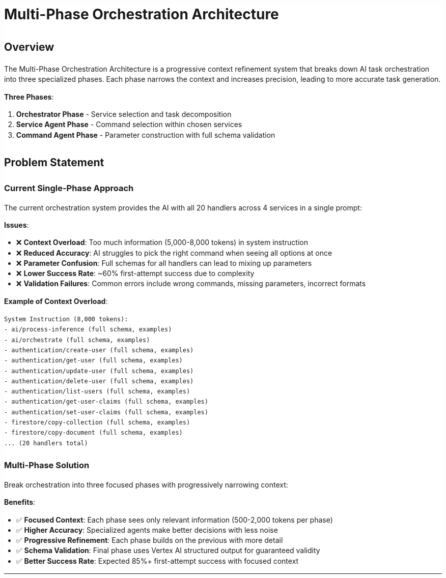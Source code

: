 # Multi-Phase Orchestration Architecture

## Overview

The Multi-Phase Orchestration Architecture is a progressive context refinement system that breaks down AI task orchestration into three specialized phases. Each phase narrows the context and increases precision, leading to more accurate task generation.

**Three Phases**:
1. **Orchestrator Phase** - Service selection and task decomposition
2. **Service Agent Phase** - Command selection within chosen services
3. **Command Agent Phase** - Parameter construction with full schema validation

## Problem Statement

### Current Single-Phase Approach

The current orchestration system provides the AI with all 20 handlers across 4 services in a single prompt:

**Issues**:
- ❌ **Context Overload**: Too much information (5,000-8,000 tokens) in system instruction
- ❌ **Reduced Accuracy**: AI struggles to pick the right command when seeing all options at once
- ❌ **Parameter Confusion**: Full schemas for all handlers can lead to mixing up parameters
- ❌ **Lower Success Rate**: ~60% first-attempt success due to complexity
- ❌ **Validation Failures**: Common errors include wrong commands, missing parameters, incorrect formats

**Example of Context Overload**:
```
System Instruction (8,000 tokens):
- ai/process-inference (full schema, examples)
- ai/orchestrate (full schema, examples)
- authentication/create-user (full schema, examples)
- authentication/get-user (full schema, examples)
- authentication/update-user (full schema, examples)
- authentication/delete-user (full schema, examples)
- authentication/list-users (full schema, examples)
- authentication/get-user-claims (full schema, examples)
- authentication/set-user-claims (full schema, examples)
- firestore/copy-collection (full schema, examples)
- firestore/copy-document (full schema, examples)
... (20 handlers total)
```

### Multi-Phase Solution

Break orchestration into three focused phases with progressively narrowing context:

**Benefits**:
- ✅ **Focused Context**: Each phase sees only relevant information (500-2,000 tokens per phase)
- ✅ **Higher Accuracy**: Specialized agents make better decisions with less noise
- ✅ **Progressive Refinement**: Each phase builds on the previous with more detail
- ✅ **Schema Validation**: Final phase uses Vertex AI structured output for guaranteed validity
- ✅ **Better Success Rate**: Expected 85%+ first-attempt success with focused context

---
